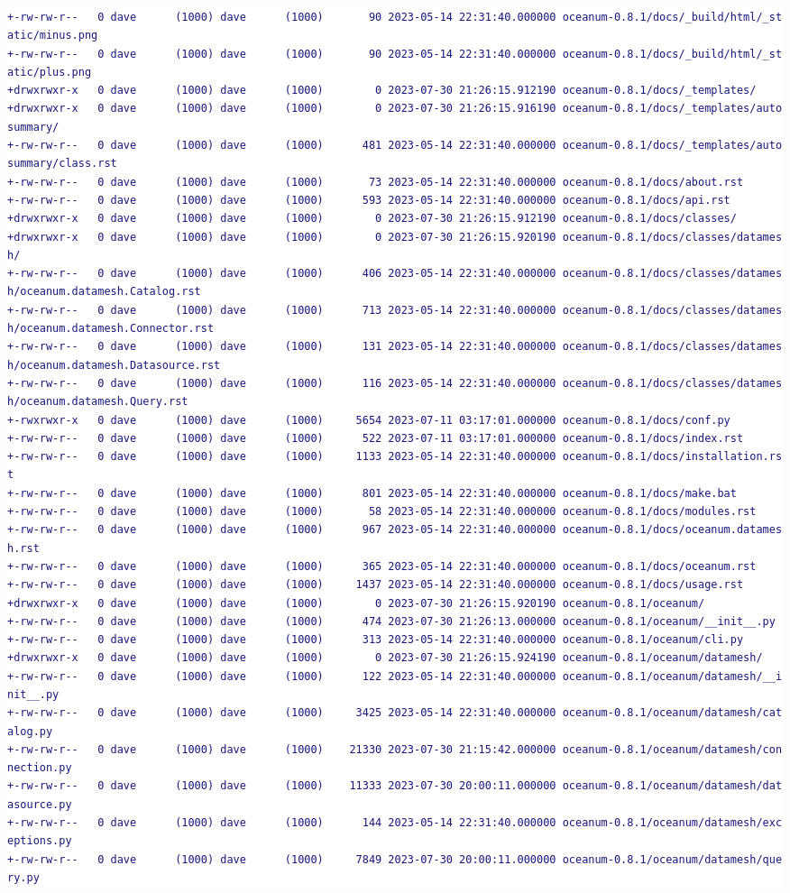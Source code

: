 ```diff
+-rw-rw-r--   0 dave      (1000) dave      (1000)       90 2023-05-14 22:31:40.000000 oceanum-0.8.1/docs/_build/html/_static/minus.png
+-rw-rw-r--   0 dave      (1000) dave      (1000)       90 2023-05-14 22:31:40.000000 oceanum-0.8.1/docs/_build/html/_static/plus.png
+drwxrwxr-x   0 dave      (1000) dave      (1000)        0 2023-07-30 21:26:15.912190 oceanum-0.8.1/docs/_templates/
+drwxrwxr-x   0 dave      (1000) dave      (1000)        0 2023-07-30 21:26:15.916190 oceanum-0.8.1/docs/_templates/autosummary/
+-rw-rw-r--   0 dave      (1000) dave      (1000)      481 2023-05-14 22:31:40.000000 oceanum-0.8.1/docs/_templates/autosummary/class.rst
+-rw-rw-r--   0 dave      (1000) dave      (1000)       73 2023-05-14 22:31:40.000000 oceanum-0.8.1/docs/about.rst
+-rw-rw-r--   0 dave      (1000) dave      (1000)      593 2023-05-14 22:31:40.000000 oceanum-0.8.1/docs/api.rst
+drwxrwxr-x   0 dave      (1000) dave      (1000)        0 2023-07-30 21:26:15.912190 oceanum-0.8.1/docs/classes/
+drwxrwxr-x   0 dave      (1000) dave      (1000)        0 2023-07-30 21:26:15.920190 oceanum-0.8.1/docs/classes/datamesh/
+-rw-rw-r--   0 dave      (1000) dave      (1000)      406 2023-05-14 22:31:40.000000 oceanum-0.8.1/docs/classes/datamesh/oceanum.datamesh.Catalog.rst
+-rw-rw-r--   0 dave      (1000) dave      (1000)      713 2023-05-14 22:31:40.000000 oceanum-0.8.1/docs/classes/datamesh/oceanum.datamesh.Connector.rst
+-rw-rw-r--   0 dave      (1000) dave      (1000)      131 2023-05-14 22:31:40.000000 oceanum-0.8.1/docs/classes/datamesh/oceanum.datamesh.Datasource.rst
+-rw-rw-r--   0 dave      (1000) dave      (1000)      116 2023-05-14 22:31:40.000000 oceanum-0.8.1/docs/classes/datamesh/oceanum.datamesh.Query.rst
+-rwxrwxr-x   0 dave      (1000) dave      (1000)     5654 2023-07-11 03:17:01.000000 oceanum-0.8.1/docs/conf.py
+-rw-rw-r--   0 dave      (1000) dave      (1000)      522 2023-07-11 03:17:01.000000 oceanum-0.8.1/docs/index.rst
+-rw-rw-r--   0 dave      (1000) dave      (1000)     1133 2023-05-14 22:31:40.000000 oceanum-0.8.1/docs/installation.rst
+-rw-rw-r--   0 dave      (1000) dave      (1000)      801 2023-05-14 22:31:40.000000 oceanum-0.8.1/docs/make.bat
+-rw-rw-r--   0 dave      (1000) dave      (1000)       58 2023-05-14 22:31:40.000000 oceanum-0.8.1/docs/modules.rst
+-rw-rw-r--   0 dave      (1000) dave      (1000)      967 2023-05-14 22:31:40.000000 oceanum-0.8.1/docs/oceanum.datamesh.rst
+-rw-rw-r--   0 dave      (1000) dave      (1000)      365 2023-05-14 22:31:40.000000 oceanum-0.8.1/docs/oceanum.rst
+-rw-rw-r--   0 dave      (1000) dave      (1000)     1437 2023-05-14 22:31:40.000000 oceanum-0.8.1/docs/usage.rst
+drwxrwxr-x   0 dave      (1000) dave      (1000)        0 2023-07-30 21:26:15.920190 oceanum-0.8.1/oceanum/
+-rw-rw-r--   0 dave      (1000) dave      (1000)      474 2023-07-30 21:26:13.000000 oceanum-0.8.1/oceanum/__init__.py
+-rw-rw-r--   0 dave      (1000) dave      (1000)      313 2023-05-14 22:31:40.000000 oceanum-0.8.1/oceanum/cli.py
+drwxrwxr-x   0 dave      (1000) dave      (1000)        0 2023-07-30 21:26:15.924190 oceanum-0.8.1/oceanum/datamesh/
+-rw-rw-r--   0 dave      (1000) dave      (1000)      122 2023-05-14 22:31:40.000000 oceanum-0.8.1/oceanum/datamesh/__init__.py
+-rw-rw-r--   0 dave      (1000) dave      (1000)     3425 2023-05-14 22:31:40.000000 oceanum-0.8.1/oceanum/datamesh/catalog.py
+-rw-rw-r--   0 dave      (1000) dave      (1000)    21330 2023-07-30 21:15:42.000000 oceanum-0.8.1/oceanum/datamesh/connection.py
+-rw-rw-r--   0 dave      (1000) dave      (1000)    11333 2023-07-30 20:00:11.000000 oceanum-0.8.1/oceanum/datamesh/datasource.py
+-rw-rw-r--   0 dave      (1000) dave      (1000)      144 2023-05-14 22:31:40.000000 oceanum-0.8.1/oceanum/datamesh/exceptions.py
+-rw-rw-r--   0 dave      (1000) dave      (1000)     7849 2023-07-30 20:00:11.000000 oceanum-0.8.1/oceanum/datamesh/query.py
```